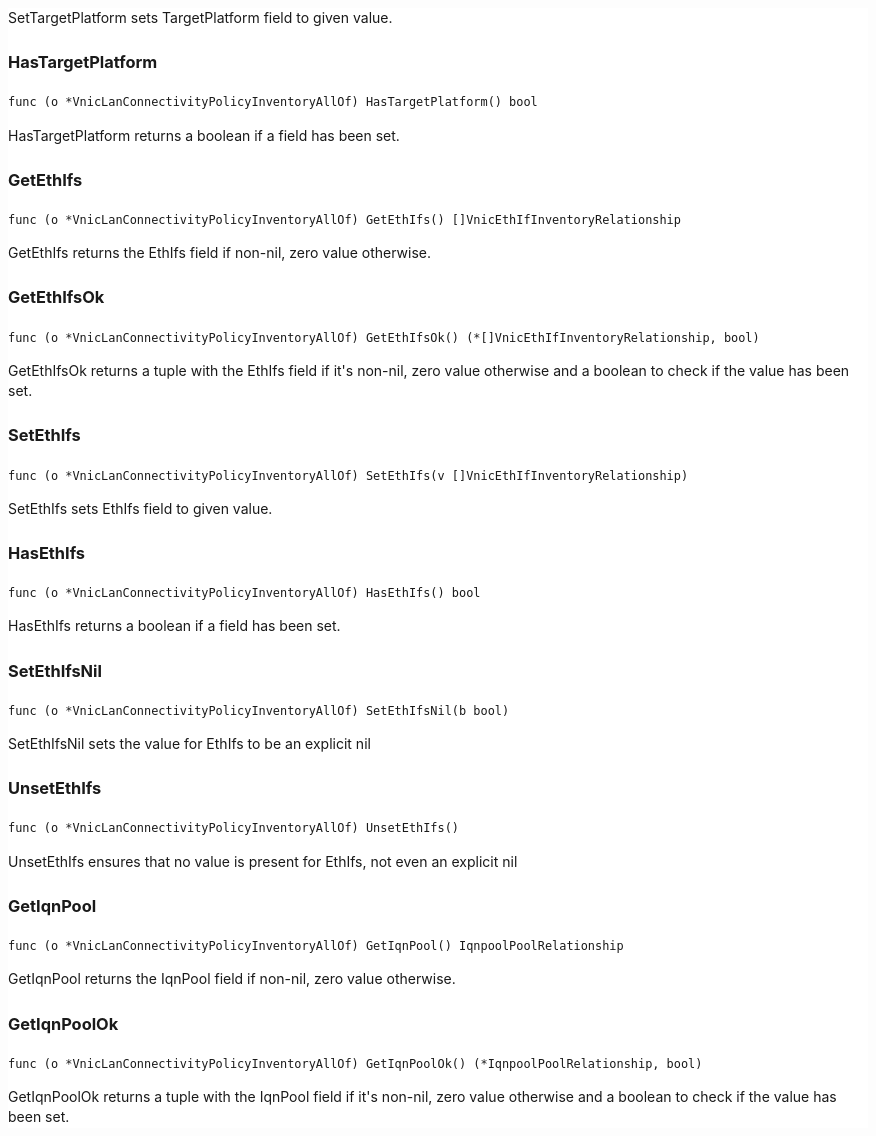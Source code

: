 SetTargetPlatform sets TargetPlatform field to given value.

### HasTargetPlatform

`func (o *VnicLanConnectivityPolicyInventoryAllOf) HasTargetPlatform() bool`

HasTargetPlatform returns a boolean if a field has been set.

### GetEthIfs

`func (o *VnicLanConnectivityPolicyInventoryAllOf) GetEthIfs() []VnicEthIfInventoryRelationship`

GetEthIfs returns the EthIfs field if non-nil, zero value otherwise.

### GetEthIfsOk

`func (o *VnicLanConnectivityPolicyInventoryAllOf) GetEthIfsOk() (*[]VnicEthIfInventoryRelationship, bool)`

GetEthIfsOk returns a tuple with the EthIfs field if it's non-nil, zero value otherwise
and a boolean to check if the value has been set.

### SetEthIfs

`func (o *VnicLanConnectivityPolicyInventoryAllOf) SetEthIfs(v []VnicEthIfInventoryRelationship)`

SetEthIfs sets EthIfs field to given value.

### HasEthIfs

`func (o *VnicLanConnectivityPolicyInventoryAllOf) HasEthIfs() bool`

HasEthIfs returns a boolean if a field has been set.

### SetEthIfsNil

`func (o *VnicLanConnectivityPolicyInventoryAllOf) SetEthIfsNil(b bool)`

 SetEthIfsNil sets the value for EthIfs to be an explicit nil

### UnsetEthIfs
`func (o *VnicLanConnectivityPolicyInventoryAllOf) UnsetEthIfs()`

UnsetEthIfs ensures that no value is present for EthIfs, not even an explicit nil
### GetIqnPool

`func (o *VnicLanConnectivityPolicyInventoryAllOf) GetIqnPool() IqnpoolPoolRelationship`

GetIqnPool returns the IqnPool field if non-nil, zero value otherwise.

### GetIqnPoolOk

`func (o *VnicLanConnectivityPolicyInventoryAllOf) GetIqnPoolOk() (*IqnpoolPoolRelationship, bool)`

GetIqnPoolOk returns a tuple with the IqnPool field if it's non-nil, zero value otherwise
and a boolean to check if the value has been set.
